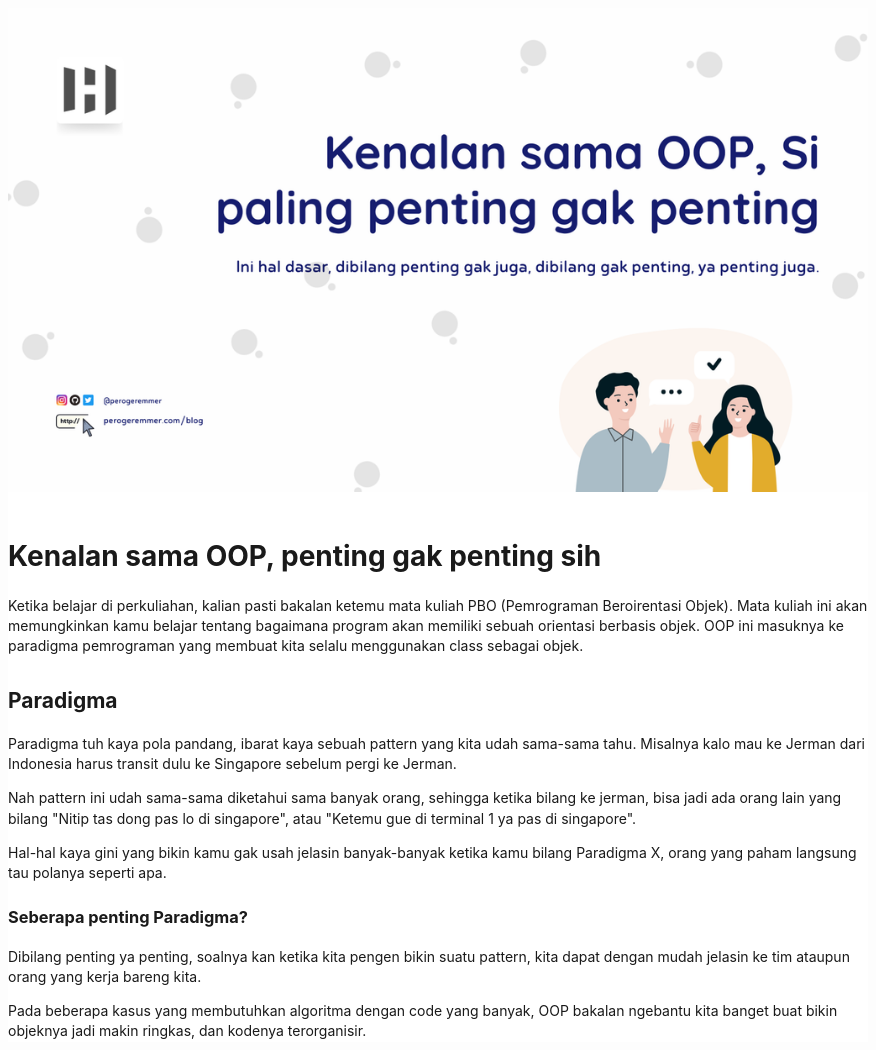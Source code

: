 ![github.com/perogeremmer](../assets/6eb0b1e6-4ebd-47ae-9a48-76dbeec9704e.png)

# Kenalan sama OOP, penting gak penting sih

Ketika belajar di perkuliahan, kalian pasti bakalan ketemu mata kuliah PBO (Pemrograman Beroirentasi Objek). Mata kuliah ini akan memungkinkan kamu belajar tentang bagaimana program akan memiliki sebuah orientasi berbasis objek. OOP ini masuknya ke paradigma pemrograman yang membuat kita selalu menggunakan class sebagai objek.

## Paradigma

Paradigma tuh kaya pola pandang, ibarat kaya sebuah pattern yang kita udah sama-sama tahu. Misalnya kalo mau ke Jerman dari Indonesia harus transit dulu ke Singapore sebelum pergi ke Jerman.

Nah pattern ini udah sama-sama diketahui sama banyak orang, sehingga ketika bilang ke jerman, bisa jadi ada orang lain yang bilang "Nitip tas dong pas lo di singapore", atau "Ketemu gue di terminal 1 ya pas di singapore".

Hal-hal kaya gini yang bikin kamu gak usah jelasin banyak-banyak ketika kamu bilang Paradigma X, orang yang paham langsung tau polanya seperti apa.

### Seberapa penting Paradigma?

Dibilang penting ya penting, soalnya kan ketika kita pengen bikin suatu pattern, kita dapat dengan mudah jelasin ke tim ataupun orang yang kerja bareng kita.

Pada beberapa kasus yang membutuhkan algoritma dengan code yang banyak, OOP bakalan ngebantu kita banget buat bikin objeknya jadi makin ringkas, dan kodenya terorganisir.
